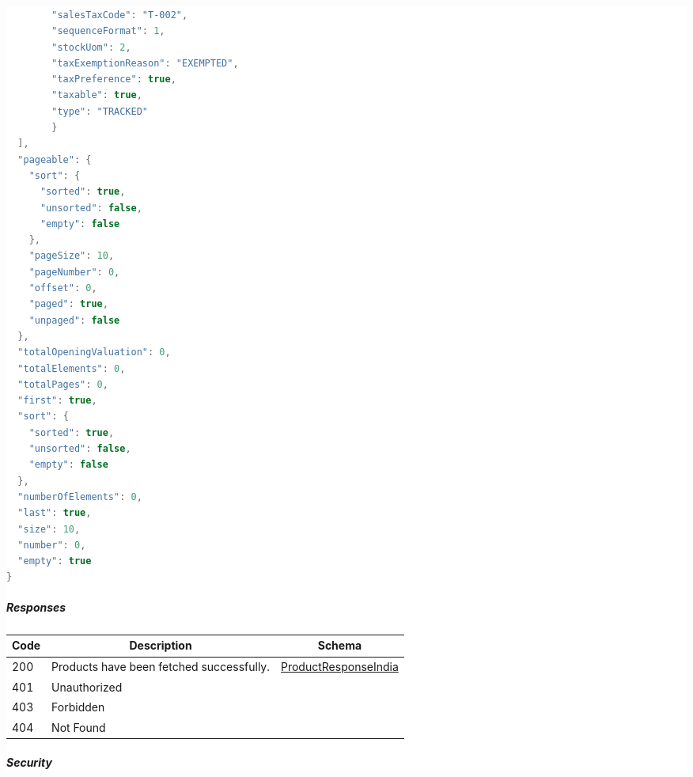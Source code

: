```java
        "salesTaxCode": "T-002",
        "sequenceFormat": 1,
        "stockUom": 2,
        "taxExemptionReason": "EXEMPTED",
        "taxPreference": true,
        "taxable": true,
        "type": "TRACKED"
        }
  ],
  "pageable": {
    "sort": {
      "sorted": true,
      "unsorted": false,
      "empty": false
    },
    "pageSize": 10,
    "pageNumber": 0,
    "offset": 0,
    "paged": true,
    "unpaged": false
  },
  "totalOpeningValuation": 0,
  "totalElements": 0,
  "totalPages": 0,
  "first": true,
  "sort": {
    "sorted": true,
    "unsorted": false,
    "empty": false
  },
  "numberOfElements": 0,
  "last": true,
  "size": 10,
  "number": 0,
  "empty": true
}
```

##### Responses

| Code | Description | Schema |
| ---- | ----------- | ------ |
| 200 | Products have been fetched successfully. | [ProductResponseIndia](#productresponseindia) |
| 401 | Unauthorized |  |
| 403 | Forbidden |  |
| 404 | Not Found |  |

##### Security
